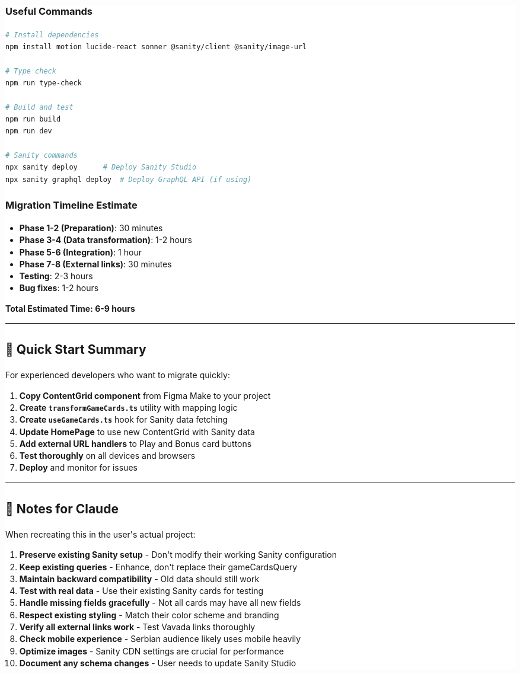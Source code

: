 ### Useful Commands

```bash
# Install dependencies
npm install motion lucide-react sonner @sanity/client @sanity/image-url

# Type check
npm run type-check

# Build and test
npm run build
npm run dev

# Sanity commands
npx sanity deploy      # Deploy Sanity Studio
npx sanity graphql deploy  # Deploy GraphQL API (if using)
```

### Migration Timeline Estimate

- **Phase 1-2 (Preparation)**: 30 minutes
- **Phase 3-4 (Data transformation)**: 1-2 hours
- **Phase 5-6 (Integration)**: 1 hour
- **Phase 7-8 (External links)**: 30 minutes
- **Testing**: 2-3 hours
- **Bug fixes**: 1-2 hours

**Total Estimated Time: 6-9 hours**

---

## 🎯 Quick Start Summary

For experienced developers who want to migrate quickly:

1. **Copy ContentGrid component** from Figma Make to your project
2. **Create `transformGameCards.ts`** utility with mapping logic
3. **Create `useGameCards.ts`** hook for Sanity data fetching
4. **Update HomePage** to use new ContentGrid with Sanity data
5. **Add external URL handlers** to Play and Bonus card buttons
6. **Test thoroughly** on all devices and browsers
7. **Deploy** and monitor for issues

---

## 📝 Notes for Claude

When recreating this in the user's actual project:

1. **Preserve existing Sanity setup** - Don't modify their working Sanity configuration
2. **Keep existing queries** - Enhance, don't replace their gameCardsQuery
3. **Maintain backward compatibility** - Old data should still work
4. **Test with real data** - Use their existing Sanity cards for testing
5. **Handle missing fields gracefully** - Not all cards may have all new fields
6. **Respect existing styling** - Match their color scheme and branding
7. **Verify all external links work** - Test Vavada links thoroughly
8. **Check mobile experience** - Serbian audience likely uses mobile heavily
9. **Optimize images** - Sanity CDN settings are crucial for performance
10. **Document any schema changes** - User needs to update Sanity Studio
